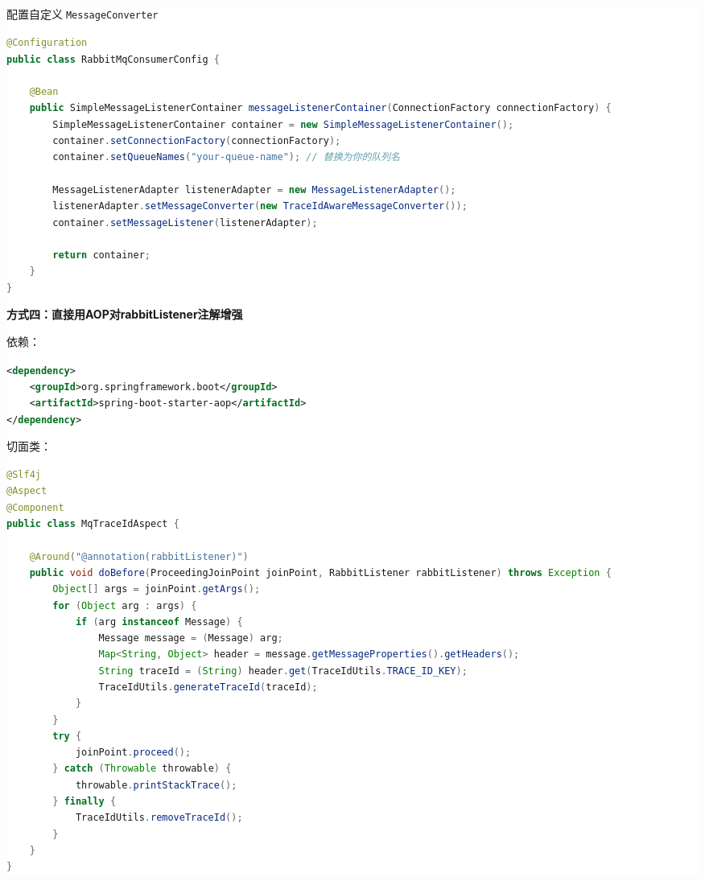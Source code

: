 配置自定义 `MessageConverter`

```java
@Configuration
public class RabbitMqConsumerConfig {

    @Bean
    public SimpleMessageListenerContainer messageListenerContainer(ConnectionFactory connectionFactory) {
        SimpleMessageListenerContainer container = new SimpleMessageListenerContainer();
        container.setConnectionFactory(connectionFactory);
        container.setQueueNames("your-queue-name"); // 替换为你的队列名

        MessageListenerAdapter listenerAdapter = new MessageListenerAdapter();
        listenerAdapter.setMessageConverter(new TraceIdAwareMessageConverter());
        container.setMessageListener(listenerAdapter);

        return container;
    }
}
```



**方式四：直接用AOP对rabbitListener注解增强**

依赖：

```xml
<dependency>
	<groupId>org.springframework.boot</groupId>
	<artifactId>spring-boot-starter-aop</artifactId>
</dependency>
```

切面类：

```java
@Slf4j  
@Aspect  
@Component  
public class MqTraceIdAspect {  
  
    @Around("@annotation(rabbitListener)")  
    public void doBefore(ProceedingJoinPoint joinPoint, RabbitListener rabbitListener) throws Exception {  
        Object[] args = joinPoint.getArgs();  
        for (Object arg : args) {  
            if (arg instanceof Message) {  
                Message message = (Message) arg;  
                Map<String, Object> header = message.getMessageProperties().getHeaders();  
                String traceId = (String) header.get(TraceIdUtils.TRACE_ID_KEY);  
                TraceIdUtils.generateTraceId(traceId);  
            }  
        }  
        try {  
            joinPoint.proceed();  
        } catch (Throwable throwable) {  
            throwable.printStackTrace();  
        } finally {  
            TraceIdUtils.removeTraceId();  
        }  
    }  
}
```
